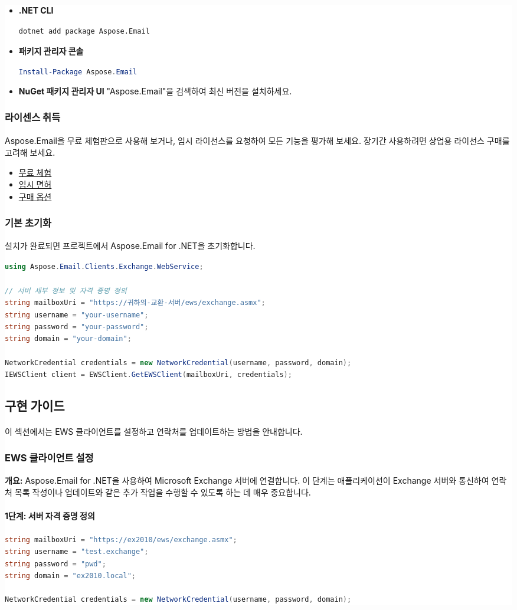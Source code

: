- **.NET CLI**
  ```shell
  dotnet add package Aspose.Email
  ```

- **패키지 관리자 콘솔**
  ```powershell
  Install-Package Aspose.Email
  ```

- **NuGet 패키지 관리자 UI**
  "Aspose.Email"을 검색하여 최신 버전을 설치하세요.

### 라이센스 취득

Aspose.Email을 무료 체험판으로 사용해 보거나, 임시 라이선스를 요청하여 모든 기능을 평가해 보세요. 장기간 사용하려면 상업용 라이선스 구매를 고려해 보세요.

- [무료 체험](https://releases.aspose.com/email/net/)
- [임시 면허](https://purchase.aspose.com/temporary-license/)
- [구매 옵션](https://purchase.aspose.com/buy)

### 기본 초기화

설치가 완료되면 프로젝트에서 Aspose.Email for .NET을 초기화합니다.

```csharp
using Aspose.Email.Clients.Exchange.WebService;

// 서버 세부 정보 및 자격 증명 정의
string mailboxUri = "https://귀하의-교환-서버/ews/exchange.asmx";
string username = "your-username";
string password = "your-password";
string domain = "your-domain";

NetworkCredential credentials = new NetworkCredential(username, password, domain);
IEWSClient client = EWSClient.GetEWSClient(mailboxUri, credentials);
```

## 구현 가이드

이 섹션에서는 EWS 클라이언트를 설정하고 연락처를 업데이트하는 방법을 안내합니다.

### EWS 클라이언트 설정

**개요:** Aspose.Email for .NET을 사용하여 Microsoft Exchange 서버에 연결합니다. 이 단계는 애플리케이션이 Exchange 서버와 통신하여 연락처 목록 작성이나 업데이트와 같은 추가 작업을 수행할 수 있도록 하는 데 매우 중요합니다.

#### 1단계: 서버 자격 증명 정의

```csharp
string mailboxUri = "https://ex2010/ews/exchange.asmx";
string username = "test.exchange";
string password = "pwd";
string domain = "ex2010.local";

NetworkCredential credentials = new NetworkCredential(username, password, domain);
```
